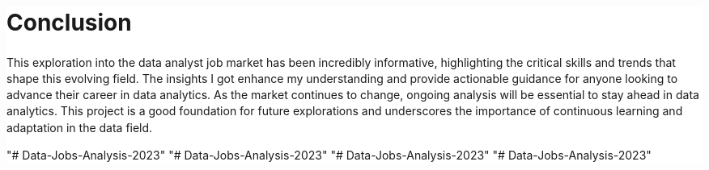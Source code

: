 
# Conclusion

This exploration into the data analyst job market has been incredibly informative, highlighting the critical skills and trends that shape this evolving field. The insights I got enhance my understanding and provide actionable guidance for anyone looking to advance their career in data analytics. As the market continues to change, ongoing analysis will be essential to stay ahead in data analytics. This project is a good foundation for future explorations and underscores the importance of continuous learning and adaptation in the data field.


"# Data-Jobs-Analysis-2023" 
"# Data-Jobs-Analysis-2023" 
"# Data-Jobs-Analysis-2023" 
"# Data-Jobs-Analysis-2023" 
